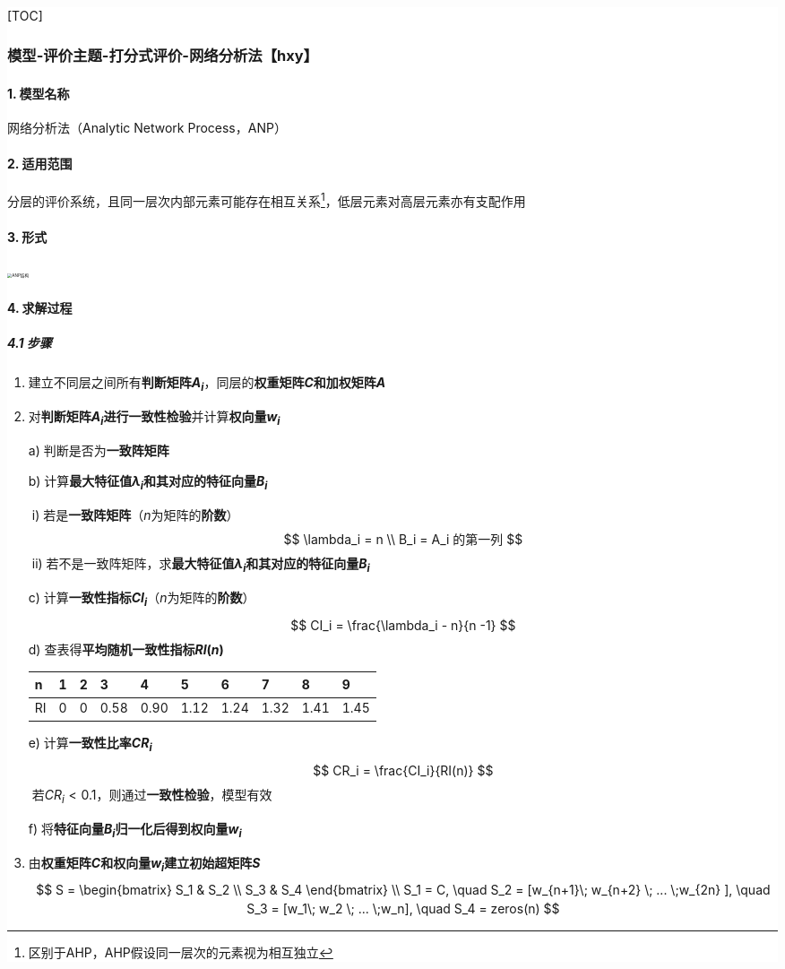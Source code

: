 [TOC]

### 模型-评价主题-打分式评价-网络分析法【hxy】

#### 1. 模型名称

网络分析法（Analytic Network Process，ANP）

#### 2. 适用范围

分层的评价系统，且同一层次内部元素可能存在相互关系[^1]，低层元素对高层元素亦有支配作用

#### 3. 形式

<img src="/Users/xinyuanhe/Desktop/working/2021美赛/模型/【正式】模型-评价主题-打分式评价-网络分析法【hxy】/ANP结构.png" alt="ANP结构" style="zoom: 33%;" />

#### 4. 求解过程

##### 4.1 步骤

1. 建立不同层之间所有**判断矩阵$A_i$**，同层的**权重矩阵$C$**和**加权矩阵$A$**

2. 对**判断矩阵$A_i$**进行**一致性检验**并计算**权向量$w_i$**

   a) 判断是否为**一致阵矩阵**

   b) 计算**最大特征值$\lambda_i$**和其对应的**特征向量$B_i$**

   ​	i) 若是**一致阵矩阵**（$n$为矩阵的**阶数**）
   $$
   \lambda_i = n \\
   B_i = A_i 的第一列
   $$
   ​	ii) 若不是一致阵矩阵，求**最大特征值$\lambda_i$**和其对应的**特征向量$B_i$**

   c) 计算**一致性指标$CI_i$**（$n$为矩阵的**阶数**）
   $$
   CI_i = \frac{\lambda_i - n}{n -1}
   $$
   d) 查表得**平均随机一致性指标$RI(n)$**

   | n    | 1    | 2    | 3    | 4    | 5    | 6    | 7    | 8    | 9    |
   | ---- | ---- | ---- | ---- | ---- | ---- | ---- | ---- | ---- | ---- |
   | RI   | 0    | 0    | 0.58 | 0.90 | 1.12 | 1.24 | 1.32 | 1.41 | 1.45 |

   e) 计算**一致性比率$CR_i$**
   $$
   CR_i = \frac{CI_i}{RI(n)}
   $$
   ​    若$CR_i < 0.1$，则通过**一致性检验**，模型有效

   f) 将**特征向量$B_i$**归一化后得到**权向量$w_i$**

3. 由**权重矩阵$C$**和**权向量$w_i$**建立**初始超矩阵$S$**
   $$
   S = 
   \begin{bmatrix}
   S_1 & S_2 \\
   S_3 & S_4
   \end{bmatrix} \\
   S_1 = C, \quad S_2 = [w_{n+1}\; w_{n+2} \; ... \;w_{2n} ], \quad S_3 = [w_1\; w_2 \; ... \;w_n], \quad S_4 = zeros(n)
   $$


[^1]: 区别于AHP，AHP假设同一层次的元素视为相互独立